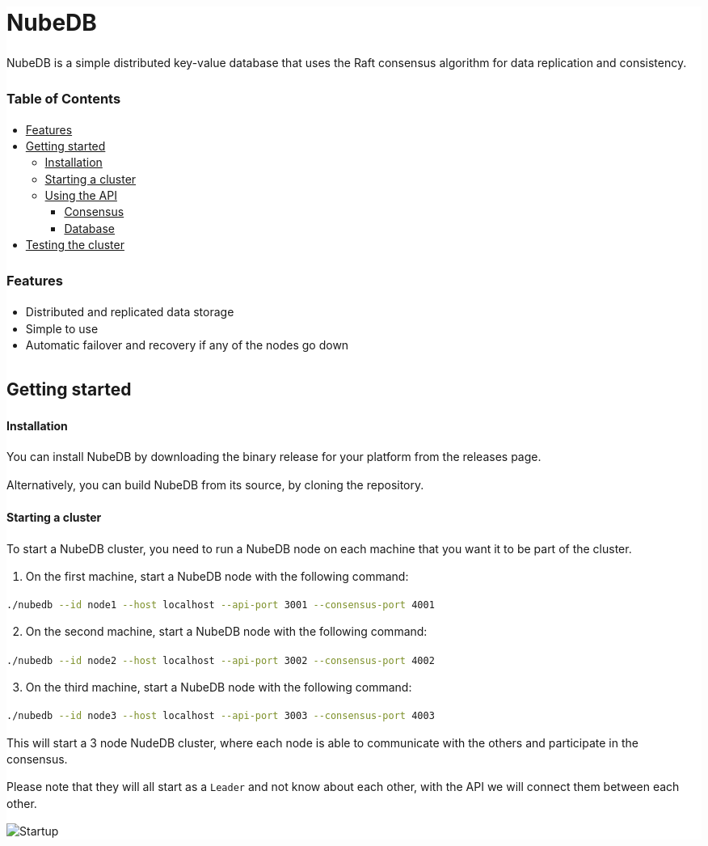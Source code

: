 # NubeDB

NubeDB is a simple distributed key-value database that uses the Raft consensus algorithm for data replication and consistency.

### Table of Contents  
* [Features](#features)
* [Getting started](#getting-started)
  * [Installation](#installation)
  * [Starting a cluster](#starting-a-cluster)
  * [Using the API](#using-the-api)
    * [Consensus](#consensus)
    * [Database](#database)
* [Testing the cluster](#testing-the-cluster)

### Features
* Distributed and replicated data storage
* Simple to use
* Automatic failover and recovery if any of the nodes go down


## Getting started

#### Installation
You can install NubeDB by downloading the binary release for your platform from the releases page.

Alternatively, you can build NubeDB from its source, by cloning the repository.

#### Starting a cluster
To start a NubeDB cluster, you need to run a NubeDB node on each machine that you want it to be part of the cluster.

1. On the first machine, start a NubeDB node with the following command:
```bash
./nubedb --id node1 --host localhost --api-port 3001 --consensus-port 4001
```

2. On the second machine, start a NubeDB node with the following command:
```bash
./nubedb --id node2 --host localhost --api-port 3002 --consensus-port 4002
```

3. On the third machine, start a NubeDB node with the following command:
```bash
./nubedb --id node3 --host localhost --api-port 3003 --consensus-port 4003
```

This will start a 3 node NudeDB cluster, where each node is able to communicate with the others and participate in the consensus.

Please note that they will all start as a `Leader` and not know about each other, with the API we will connect them between each other.

<img width="1920" alt="Startup" src="https://user-images.githubusercontent.com/84069271/218325196-710e9074-ffe3-49e4-8aaf-61c3d2deeb19.png">
